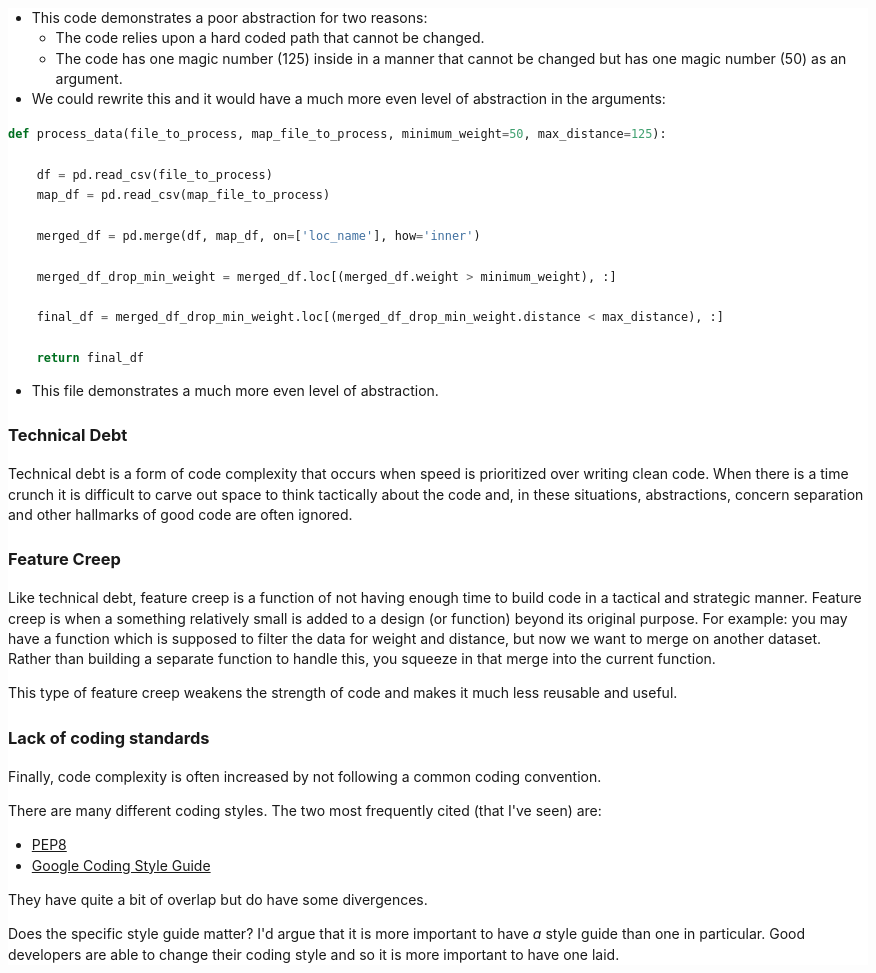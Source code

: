 - This code demonstrates a poor abstraction for two reasons:
  - The code relies upon a hard coded path that cannot be changed.
  - The code has one magic number (125) inside in a manner that cannot be changed but has one magic number (50) as an argument.
- We could rewrite this and it would have a much more even level of abstraction in the arguments:

```python
def process_data(file_to_process, map_file_to_process, minimum_weight=50, max_distance=125):

    df = pd.read_csv(file_to_process)
    map_df = pd.read_csv(map_file_to_process)  

    merged_df = pd.merge(df, map_df, on=['loc_name'], how='inner')

    merged_df_drop_min_weight = merged_df.loc[(merged_df.weight > minimum_weight), :]

    final_df = merged_df_drop_min_weight.loc[(merged_df_drop_min_weight.distance < max_distance), :]

    return final_df
```

- This file demonstrates a much more even level of abstraction.

### Technical Debt

Technical debt is a form of code complexity that occurs when speed is prioritized over writing clean code. When there is a time crunch it is difficult to carve out space to think tactically about the code and, in these situations, abstractions, concern separation and other hallmarks of good code are often ignored.

### Feature Creep

Like technical debt, feature creep is a function of not having enough time to build code in a tactical and strategic manner. Feature creep is when a something relatively small is added to a design (or function) beyond its original purpose. For example: you may have a function which is supposed to filter the data for weight and distance, but now we want to merge on another dataset. Rather than building a separate function to handle this, you squeeze in that merge into the current function. 

This type of feature creep weakens the strength of code and makes it much less reusable and useful.

### Lack of coding standards

Finally, code complexity is often increased by not following a common coding convention. 

There are many different coding styles. The two most frequently cited (that I've seen) are:

* [PEP8](https://peps.python.org/pep-0008/)
* [Google Coding Style Guide](https://google.github.io/styleguide/pyguide.html)

They have quite a bit of overlap but do have some divergences. 

Does the specific style guide matter? I'd argue that it is more important to have _a_ style guide than one in particular. Good developers are able to change their coding style and so it is more important to have one laid.
